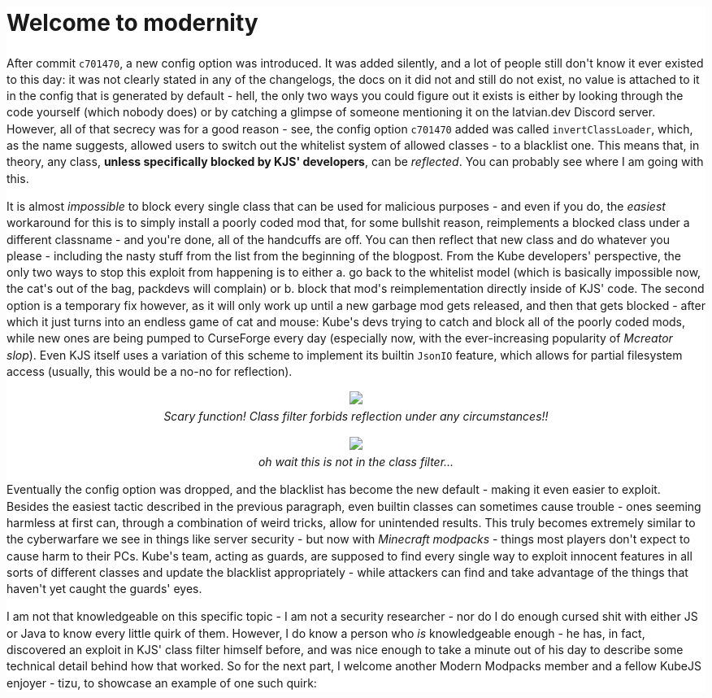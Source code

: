 # Welcome to modernity

After commit `c701470`, a new config option was introduced. It was added silently, and a lot of people still don't know it ever existed to this day: it was not clearly stated in any of the changelogs, the docs on it did not and still do not exist, no value is attached to it in the config that is generated by default - hell, the only two ways you could figure out it exists is either by looking through the code yourself (which nobody does) or by catching a glimpse of someone mentioning it on the latvian.dev Discord server. However, all of that secrecy was for a good reason - see, the config option `c701470` added was called `invertClassLoader`, which, as the name suggests, allowed users to switch out the whitelist system of allowed classes - to a blacklist one. This means that, in theory, any class, **unless specifically blocked by KJS' developers**, can be *reflected*. You can probably see where I am going with this.

It is almost *impossible* to block every single class that can be used for malicious purposes - and even if you do, the *easiest* workaround for this is to simply install a poorly coded mod that, for some bullshit reason, reimplements a blocked class under a different classname - and you're done, all of the handcuffs are off. You can then reflect that new class and do whatever you please - including the nasty stuff from the list from the beginning of the blogpost. From the Kube developers' perspective, the only two ways to stop this exploit from happening is to either a. go back to the whitelist model (which is basically impossible now, the cat's out of the bag, packdevs will complain) or b. block that mod's reimplementation directly inside of KJS' code. The second option is a temporary fix however, as it will only work up until a new garbage mod gets released, and then that gets blocked - after which it just turns into an endless game of cat and mouse: Kube's devs trying to catch and block all of the poorly coded mods, while new ones are being pumped to CurseForge every day (especially now, with the ever-increasing popularity of *Mcreator slop*). Even KJS itself uses a variation of this scheme to implement its builtin `JsonIO` feature, which allows for partial filesystem access (usually, this would be a no-no for reflection).

<p align="center">
    <img src="https://i.imgur.com/niXzl6p.png">
    <br>
    <i>Scary function! Class filter forbids reflection under any circumstances!!</i>
</p>

<p align="center">
    <img src="https://i.imgur.com/7Hd3acr.png">
    <br>
    <i>oh wait this is not in the class filter...</i>
</p>

Eventually the config option was dropped, and the blacklist has become the new default - making it even easier to exploit. Besides the easiest tactic described in the previous paragraph, even builtin classes can sometimes cause trouble - ones seeming harmless at first can, through a combination of weird tricks, allow for unintended results. This truly becomes extremely similar to the cyberwarfare we see in things like server security - but now with *Minecraft modpacks* - things most players don't expect to cause harm to their PCs. Kube's team, acting as guards, are supposed to find every single way to exploit innocent features in all sorts of different classes and update the blacklist appropriately - while attackers can find and take advantage of the things that haven't yet caught the guards' eyes.

I am not that knowledgeable on this specific topic - I am not a security researcher - nor do I do enough cursed shit with either JS or Java to know every little quirk of them. However, I do know a person who *is* knowledgeable enough - he has, in fact, discovered an exploit in KJS' class filter himself before, and was nice enough to take a minute out of his day to describe some technical detail behind how that worked. So for the next part, I welcome another Modern Modpacks member and a fellow KubeJS enjoyer - tizu, to showcase an example of one such quirk:
